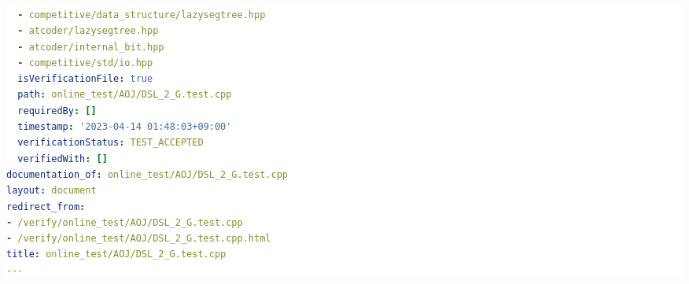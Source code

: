 ```yaml
  - competitive/data_structure/lazysegtree.hpp
  - atcoder/lazysegtree.hpp
  - atcoder/internal_bit.hpp
  - competitive/std/io.hpp
  isVerificationFile: true
  path: online_test/AOJ/DSL_2_G.test.cpp
  requiredBy: []
  timestamp: '2023-04-14 01:48:03+09:00'
  verificationStatus: TEST_ACCEPTED
  verifiedWith: []
documentation_of: online_test/AOJ/DSL_2_G.test.cpp
layout: document
redirect_from:
- /verify/online_test/AOJ/DSL_2_G.test.cpp
- /verify/online_test/AOJ/DSL_2_G.test.cpp.html
title: online_test/AOJ/DSL_2_G.test.cpp
---
```

